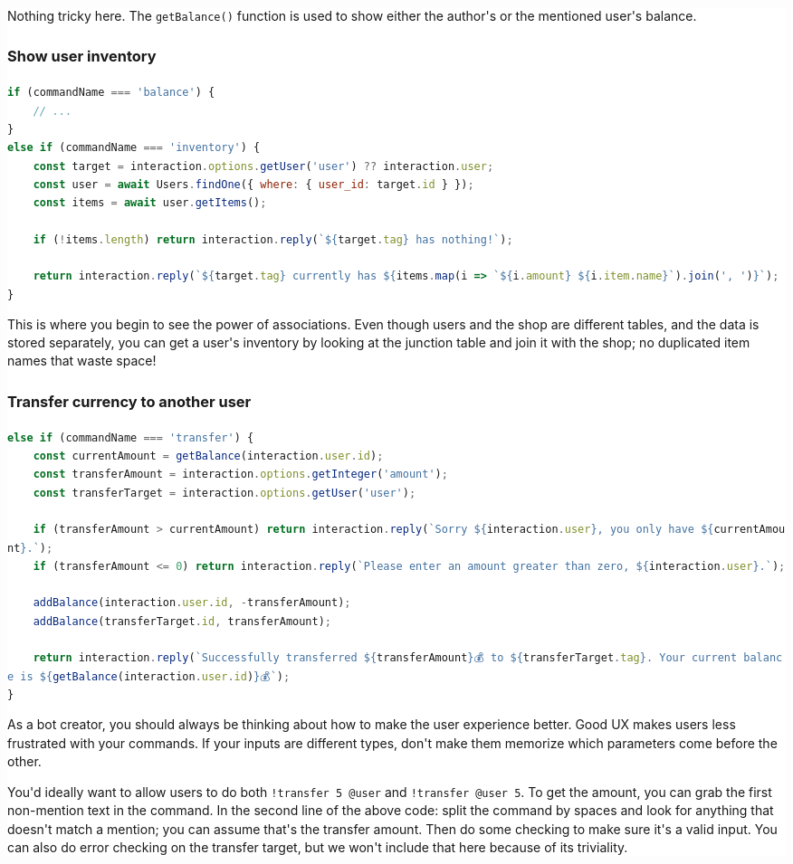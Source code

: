Nothing tricky here. The `getBalance()` function is used to show either the author's or the mentioned user's balance.

### Show user inventory



```js {5-11}
if (commandName === 'balance') {
	// ...
}
else if (commandName === 'inventory') {
	const target = interaction.options.getUser('user') ?? interaction.user;
	const user = await Users.findOne({ where: { user_id: target.id } });
	const items = await user.getItems();

	if (!items.length) return interaction.reply(`${target.tag} has nothing!`);

	return interaction.reply(`${target.tag} currently has ${items.map(i => `${i.amount} ${i.item.name}`).join(', ')}`);
}
```
This is where you begin to see the power of associations. Even though users and the shop are different tables, and the data is stored separately, you can get a user's inventory by looking at the junction table and join it with the shop; no duplicated item names that waste space!

### Transfer currency to another user



```js {2-12}
else if (commandName === 'transfer') {
	const currentAmount = getBalance(interaction.user.id);
	const transferAmount = interaction.options.getInteger('amount');
	const transferTarget = interaction.options.getUser('user');

	if (transferAmount > currentAmount) return interaction.reply(`Sorry ${interaction.user}, you only have ${currentAmount}.`);
	if (transferAmount <= 0) return interaction.reply(`Please enter an amount greater than zero, ${interaction.user}.`);

	addBalance(interaction.user.id, -transferAmount);
	addBalance(transferTarget.id, transferAmount);

	return interaction.reply(`Successfully transferred ${transferAmount}💰 to ${transferTarget.tag}. Your current balance is ${getBalance(interaction.user.id)}💰`);
}
```
As a bot creator, you should always be thinking about how to make the user experience better. Good UX makes users less frustrated with your commands. If your inputs are different types, don't make them memorize which parameters come before the other.

You'd ideally want to allow users to do both `!transfer 5 @user` and `!transfer @user 5`. To get the amount, you can grab the first non-mention text in the command. In the second line of the above code: split the command by spaces and look for anything that doesn't match a mention; you can assume that's the transfer amount. Then do some checking to make sure it's a valid input. You can also do error checking on the transfer target, but we won't include that here because of its triviality.
